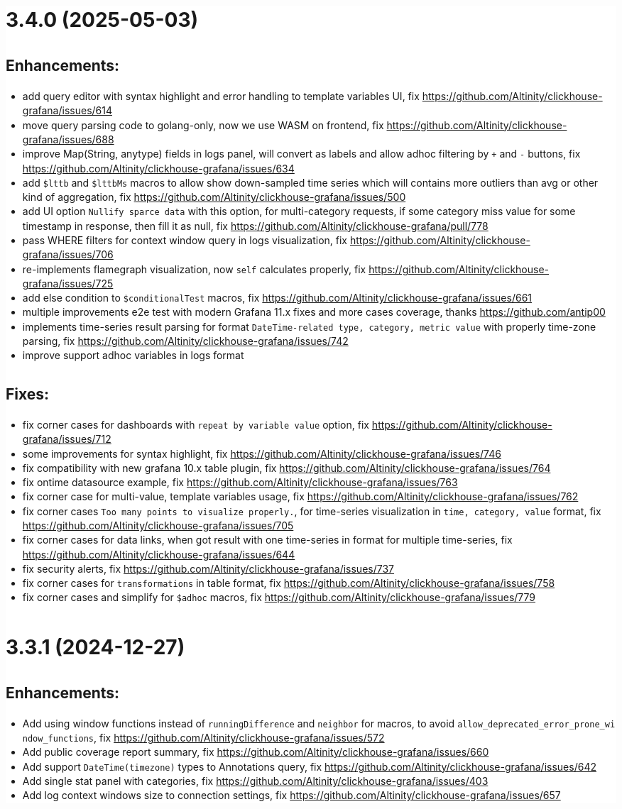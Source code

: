 # 3.4.0 (2025-05-03)
## Enhancements:
* add query editor with syntax highlight and error handling to template variables UI, fix https://github.com/Altinity/clickhouse-grafana/issues/614
* move query parsing code to golang-only, now we use WASM on frontend, fix https://github.com/Altinity/clickhouse-grafana/issues/688
* improve Map(String, anytype) fields in logs panel, will convert as labels and allow adhoc filtering by `+` and `-` buttons, fix https://github.com/Altinity/clickhouse-grafana/issues/634
* add `$lttb` and `$lttbMs` macros to allow show down-sampled time series which will contains more outliers than avg or other kind of aggregation, fix https://github.com/Altinity/clickhouse-grafana/issues/500
* add UI option `Nullify sparce data` with this option, for multi-category requests, if some category miss value for some timestamp in response, then fill it as null, fix https://github.com/Altinity/clickhouse-grafana/pull/778
* pass WHERE filters for context window query in logs visualization, fix https://github.com/Altinity/clickhouse-grafana/issues/706
* re-implements flamegraph visualization, now `self` calculates properly, fix https://github.com/Altinity/clickhouse-grafana/issues/725
* add else condition to `$conditionalTest` macros, fix https://github.com/Altinity/clickhouse-grafana/issues/661
* multiple improvements e2e test with modern Grafana 11.x fixes and more cases coverage, thanks https://github.com/antip00
* implements time-series result parsing for format `DateTime-related type, category, metric value` with properly time-zone parsing, fix https://github.com/Altinity/clickhouse-grafana/issues/742
* improve support adhoc variables in logs format

## Fixes:
* fix corner cases for dashboards with `repeat by variable value` option, fix https://github.com/Altinity/clickhouse-grafana/issues/712
* some improvements for syntax highlight, fix https://github.com/Altinity/clickhouse-grafana/issues/746
* fix compatibility with new grafana 10.x table plugin, fix https://github.com/Altinity/clickhouse-grafana/issues/764
* fix ontime datasource example, fix https://github.com/Altinity/clickhouse-grafana/issues/763
* fix corner case for multi-value, template variables usage, fix https://github.com/Altinity/clickhouse-grafana/issues/762
* fix corner cases `Too many points to visualize properly.`, for time-series visualization in `time, category, value` format, fix https://github.com/Altinity/clickhouse-grafana/issues/705
* fix corner cases for data links, when got result with one time-series in format for multiple time-series, fix https://github.com/Altinity/clickhouse-grafana/issues/644
* fix security alerts, fix https://github.com/Altinity/clickhouse-grafana/issues/737
* fix corner cases for `transformations` in table format, fix https://github.com/Altinity/clickhouse-grafana/issues/758
* fix corner cases and simplify for `$adhoc` macros, fix https://github.com/Altinity/clickhouse-grafana/issues/779

# 3.3.1 (2024-12-27)
## Enhancements:
* Add using window functions instead of `runningDifference` and `neighbor` for macros, to avoid `allow_deprecated_error_prone_window_functions`, fix https://github.com/Altinity/clickhouse-grafana/issues/572
* Add public coverage report summary, fix https://github.com/Altinity/clickhouse-grafana/issues/660
* Add support `DateTime(timezone)` types to Annotations query, fix https://github.com/Altinity/clickhouse-grafana/issues/642
* Add single stat panel with categories, fix https://github.com/Altinity/clickhouse-grafana/issues/403
* Add log context windows size to connection settings, fix https://github.com/Altinity/clickhouse-grafana/issues/657